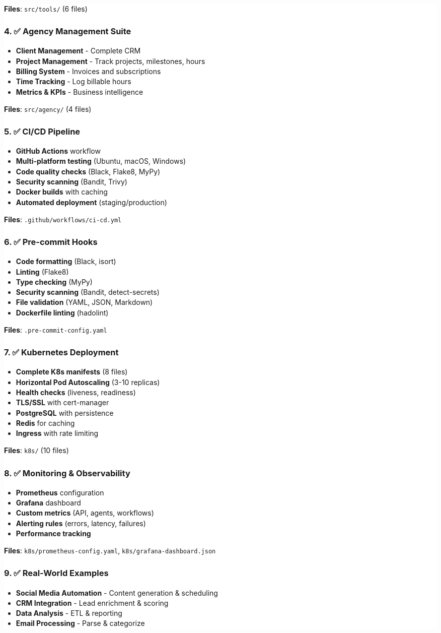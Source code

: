 **Files**: `src/tools/` (6 files)

### 4. ✅ Agency Management Suite
- **Client Management** - Complete CRM
- **Project Management** - Track projects, milestones, hours
- **Billing System** - Invoices and subscriptions
- **Time Tracking** - Log billable hours
- **Metrics & KPIs** - Business intelligence

**Files**: `src/agency/` (4 files)

### 5. ✅ CI/CD Pipeline
- **GitHub Actions** workflow
- **Multi-platform testing** (Ubuntu, macOS, Windows)
- **Code quality checks** (Black, Flake8, MyPy)
- **Security scanning** (Bandit, Trivy)
- **Docker builds** with caching
- **Automated deployment** (staging/production)

**Files**: `.github/workflows/ci-cd.yml`

### 6. ✅ Pre-commit Hooks
- **Code formatting** (Black, isort)
- **Linting** (Flake8)
- **Type checking** (MyPy)
- **Security scanning** (Bandit, detect-secrets)
- **File validation** (YAML, JSON, Markdown)
- **Dockerfile linting** (hadolint)

**Files**: `.pre-commit-config.yaml`

### 7. ✅ Kubernetes Deployment
- **Complete K8s manifests** (8 files)
- **Horizontal Pod Autoscaling** (3-10 replicas)
- **Health checks** (liveness, readiness)
- **TLS/SSL** with cert-manager
- **PostgreSQL** with persistence
- **Redis** for caching
- **Ingress** with rate limiting

**Files**: `k8s/` (10 files)

### 8. ✅ Monitoring & Observability
- **Prometheus** configuration
- **Grafana** dashboard
- **Custom metrics** (API, agents, workflows)
- **Alerting rules** (errors, latency, failures)
- **Performance tracking**

**Files**: `k8s/prometheus-config.yaml`, `k8s/grafana-dashboard.json`

### 9. ✅ Real-World Examples
- **Social Media Automation** - Content generation & scheduling
- **CRM Integration** - Lead enrichment & scoring
- **Data Analysis** - ETL & reporting
- **Email Processing** - Parse & categorize
